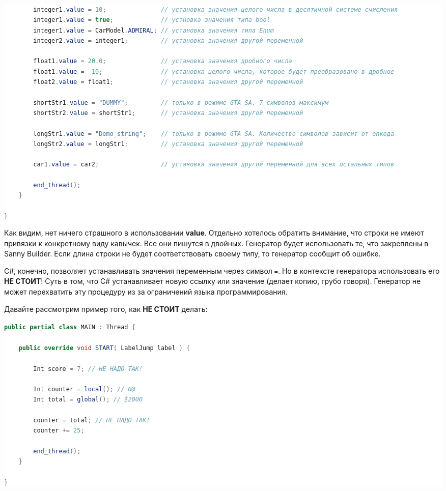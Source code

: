 ```csharp
        integer1.value = 10;               // установка значения целого числа в десятичной системе счисления
        integer1.value = true;             // устновка значения типа bool
        integer1.value = CarModel.ADMIRAL; // установка значения типа Enum
        integer2.value = integer1;         // установка значения другой переменной

        float1.value = 20.0;               // установка значения дробного числа
        float1.value = -10;                // установка целого числа, которое будет преобразовано в дробное
        float2.value = float1;             // установка значения другой переменной

        shortStr1.value = "DUMMY";         // только в режиме GTA SA. 7 символов максимум
        shortStr2.value = shortStr1;       // установка значения другой переменной

        longStr1.value = "Demo_string";    // только в режиме GTA SA. Количество символов зависит от опкода
        longStr2.value = longStr1;         // установка значения другой переменной

        car1.value = car2;                 // установка значения другой переменной для всех остальных типов
		
        end_thread();
    }

}
```

Как видим, нет ничего страшного в использовании **value**. Отдельно хотелось обратить внимание, что строки не имеют привязки к конкретному виду кавычек. Все они пишутся в двойных. Генератор будет использовать те, что закреплены в Sanny Builder. Если длина строки не будет соответствовать своему типу, то генератор сообщит об ошибке.

C#, конечно, позволяет устанавливать значения переменным через символ `=`. Но в контексте генератора использовать его **НЕ СТОИТ**! Суть в том, что C# устанавливает новую ссылку или значение (делает копию, грубо говоря). Генератор не может перехватить эту процедуру из за ограничений языка программирования.

Давайте рассмотрим пример того, как **НЕ СТОИТ** делать:

```csharp
public partial class MAIN : Thread {

    public override void START( LabelJump label ) {

        Int score = 7; // НЕ НАДО ТАК!

        Int counter = local(); // 0@
        Int total = global(); // $2000

        counter = total; // НЕ НАДО ТАК!
        counter += 25;

        end_thread();
    }

}
```
